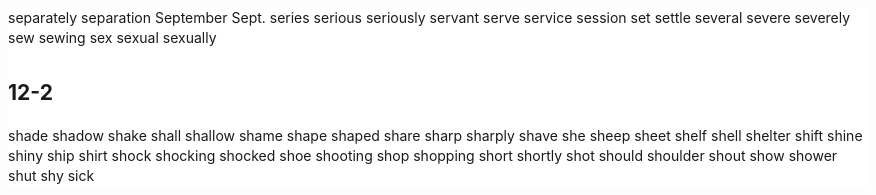 separately
separation
September Sept.
series
serious
seriously
servant
serve
service
session
set
settle
several
severe
severely
sew
sewing
sex
sexual
sexually

## 12-2
shade
shadow
shake
shall
shallow
shame
shape
shaped
share
sharp
sharply
shave
she
sheep
sheet
shelf
shell
shelter
shift
shine
shiny
ship
shirt
shock
shocking
shocked
shoe
shooting
shop
shopping
short
shortly
shot
should
shoulder
shout
show
shower
shut
shy
sick